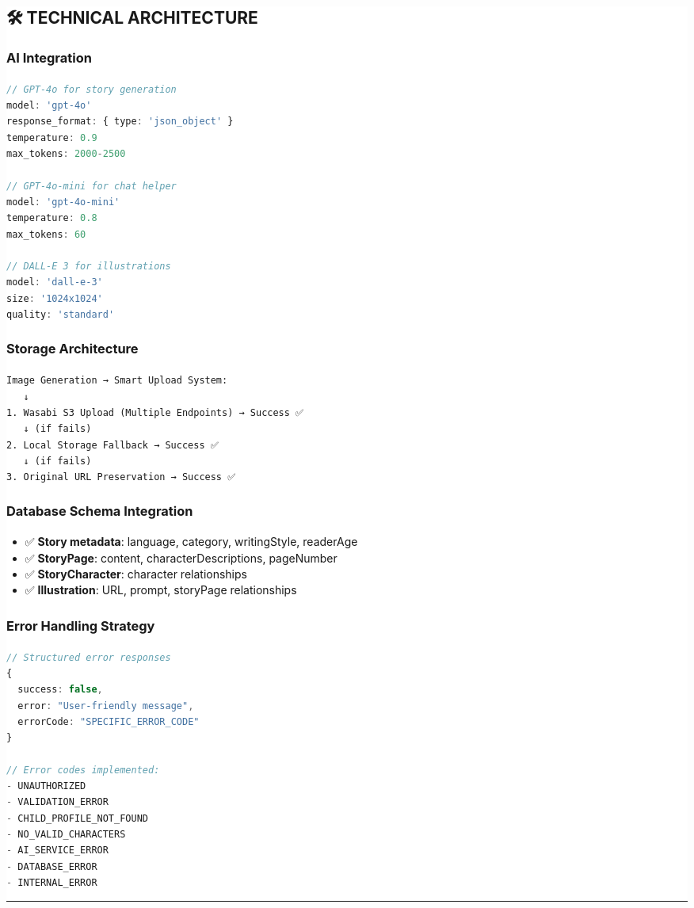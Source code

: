 
## 🛠️ **TECHNICAL ARCHITECTURE**

### **AI Integration**
```typescript
// GPT-4o for story generation
model: 'gpt-4o'
response_format: { type: 'json_object' }
temperature: 0.9
max_tokens: 2000-2500

// GPT-4o-mini for chat helper
model: 'gpt-4o-mini'
temperature: 0.8
max_tokens: 60

// DALL-E 3 for illustrations
model: 'dall-e-3'
size: '1024x1024'
quality: 'standard'
```

### **Storage Architecture**
```
Image Generation → Smart Upload System:
   ↓
1. Wasabi S3 Upload (Multiple Endpoints) → Success ✅
   ↓ (if fails)
2. Local Storage Fallback → Success ✅
   ↓ (if fails)  
3. Original URL Preservation → Success ✅
```

### **Database Schema Integration**
- ✅ **Story metadata**: language, category, writingStyle, readerAge
- ✅ **StoryPage**: content, characterDescriptions, pageNumber
- ✅ **StoryCharacter**: character relationships
- ✅ **Illustration**: URL, prompt, storyPage relationships

### **Error Handling Strategy**
```typescript
// Structured error responses
{
  success: false,
  error: "User-friendly message",
  errorCode: "SPECIFIC_ERROR_CODE"
}

// Error codes implemented:
- UNAUTHORIZED
- VALIDATION_ERROR
- CHILD_PROFILE_NOT_FOUND
- NO_VALID_CHARACTERS
- AI_SERVICE_ERROR
- DATABASE_ERROR
- INTERNAL_ERROR
```

---
